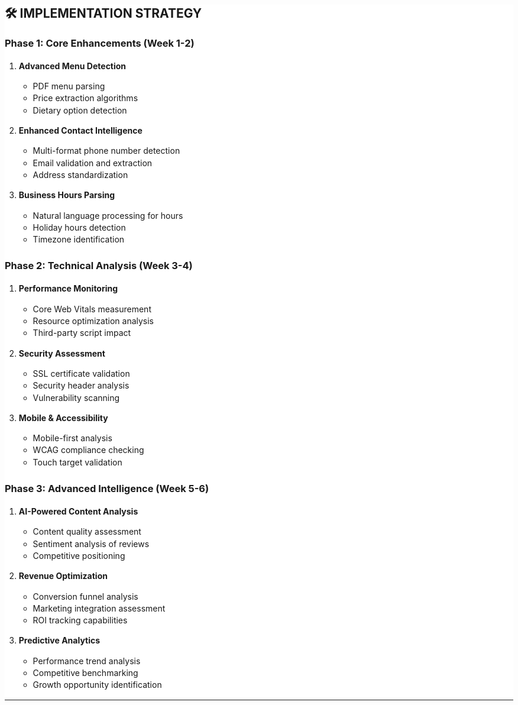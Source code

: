 
## 🛠️ **IMPLEMENTATION STRATEGY**

### **Phase 1: Core Enhancements (Week 1-2)**
1. **Advanced Menu Detection**
   - PDF menu parsing
   - Price extraction algorithms
   - Dietary option detection

2. **Enhanced Contact Intelligence**
   - Multi-format phone number detection
   - Email validation and extraction
   - Address standardization

3. **Business Hours Parsing**
   - Natural language processing for hours
   - Holiday hours detection
   - Timezone identification

### **Phase 2: Technical Analysis (Week 3-4)**
1. **Performance Monitoring**
   - Core Web Vitals measurement
   - Resource optimization analysis
   - Third-party script impact

2. **Security Assessment**
   - SSL certificate validation
   - Security header analysis
   - Vulnerability scanning

3. **Mobile & Accessibility**
   - Mobile-first analysis
   - WCAG compliance checking
   - Touch target validation

### **Phase 3: Advanced Intelligence (Week 5-6)**
1. **AI-Powered Content Analysis**
   - Content quality assessment
   - Sentiment analysis of reviews
   - Competitive positioning

2. **Revenue Optimization**
   - Conversion funnel analysis
   - Marketing integration assessment
   - ROI tracking capabilities

3. **Predictive Analytics**
   - Performance trend analysis
   - Competitive benchmarking
   - Growth opportunity identification

---
